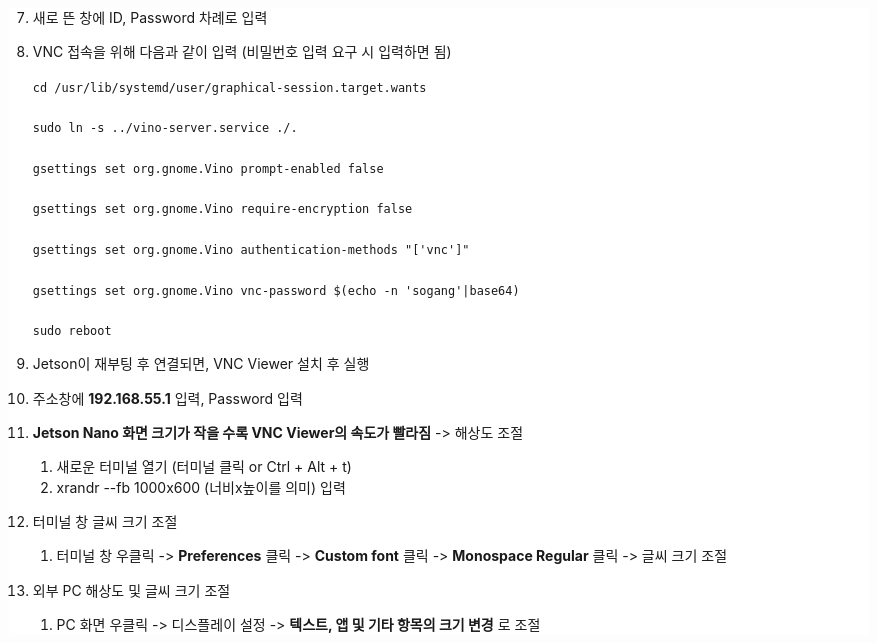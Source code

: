 7. 새로 뜬 창에 ID, Password 차례로 입력             

8. VNC 접속을 위해 다음과 같이 입력 (비밀번호 입력 요구 시 입력하면 됨)               

   ~~~~
   cd /usr/lib/systemd/user/graphical-session.target.wants
   
   sudo ln -s ../vino-server.service ./.
   
   gsettings set org.gnome.Vino prompt-enabled false
   
   gsettings set org.gnome.Vino require-encryption false
   
   gsettings set org.gnome.Vino authentication-methods "['vnc']"
   
   gsettings set org.gnome.Vino vnc-password $(echo -n 'sogang'|base64)
   
   sudo reboot
   ~~~~

9. Jetson이 재부팅 후 연결되면, VNC Viewer 설치 후 실행       
10. 주소창에 __192.168.55.1__ 입력, Password 입력        
11. __Jetson Nano 화면 크기가 작을 수록 VNC Viewer의 속도가 빨라짐__ -> 해상도 조절        
    1. 새로운 터미널 열기 (터미널 클릭 or Ctrl + Alt + t)            
    2. xrandr --fb 1000x600 (너비x높이를 의미) 입력       
12. 터미널 창 글씨 크기 조절         
    1. 터미널 창 우클릭 -> __Preferences__ 클릭 -> __Custom font__ 클릭 -> __Monospace Regular__ 클릭 -> 글씨 크기 조절       
13. 외부 PC 해상도 및 글씨 크기 조절     
    1. PC 화면 우클릭 -> 디스플레이 설정 ->  __텍스트, 앱 및 기타 항목의 크기 변경__ 로 조절              
